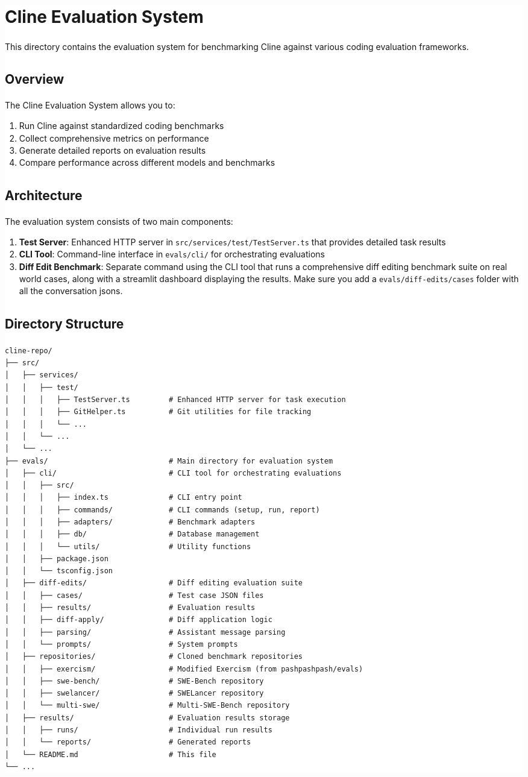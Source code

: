 # Cline Evaluation System

This directory contains the evaluation system for benchmarking Cline against various coding evaluation frameworks.

## Overview

The Cline Evaluation System allows you to:

1. Run Cline against standardized coding benchmarks
2. Collect comprehensive metrics on performance
3. Generate detailed reports on evaluation results
4. Compare performance across different models and benchmarks

## Architecture

The evaluation system consists of two main components:

1. **Test Server**: Enhanced HTTP server in `src/services/test/TestServer.ts` that provides detailed task results
2. **CLI Tool**: Command-line interface in `evals/cli/` for orchestrating evaluations
3. **Diff Edit Benchmark**: Separate command using the CLI tool that runs a comprehensive diff editing benchmark suite on real world cases, along with a streamlit dashboard displaying the results. Make sure you add a `evals/diff-edits/cases` folder with all the conversation jsons. 

## Directory Structure

```
cline-repo/
├── src/
│   ├── services/
│   │   ├── test/
│   │   │   ├── TestServer.ts         # Enhanced HTTP server for task execution
│   │   │   ├── GitHelper.ts          # Git utilities for file tracking
│   │   │   └── ...
│   │   └── ...
│   └── ...
├── evals/                            # Main directory for evaluation system
│   ├── cli/                          # CLI tool for orchestrating evaluations
│   │   ├── src/
│   │   │   ├── index.ts              # CLI entry point
│   │   │   ├── commands/             # CLI commands (setup, run, report)
│   │   │   ├── adapters/             # Benchmark adapters
│   │   │   ├── db/                   # Database management
│   │   │   └── utils/                # Utility functions
│   │   ├── package.json
│   │   └── tsconfig.json
│   ├── diff-edits/                   # Diff editing evaluation suite
│   │   ├── cases/                    # Test case JSON files
│   │   ├── results/                  # Evaluation results
│   │   ├── diff-apply/               # Diff application logic
│   │   ├── parsing/                  # Assistant message parsing
│   │   └── prompts/                  # System prompts
│   ├── repositories/                 # Cloned benchmark repositories
│   │   ├── exercism/                 # Modified Exercism (from pashpashpash/evals)
│   │   ├── swe-bench/                # SWE-Bench repository
│   │   ├── swelancer/                # SWELancer repository
│   │   └── multi-swe/                # Multi-SWE-Bench repository
│   ├── results/                      # Evaluation results storage
│   │   ├── runs/                     # Individual run results
│   │   └── reports/                  # Generated reports
│   └── README.md                     # This file
└── ...
```